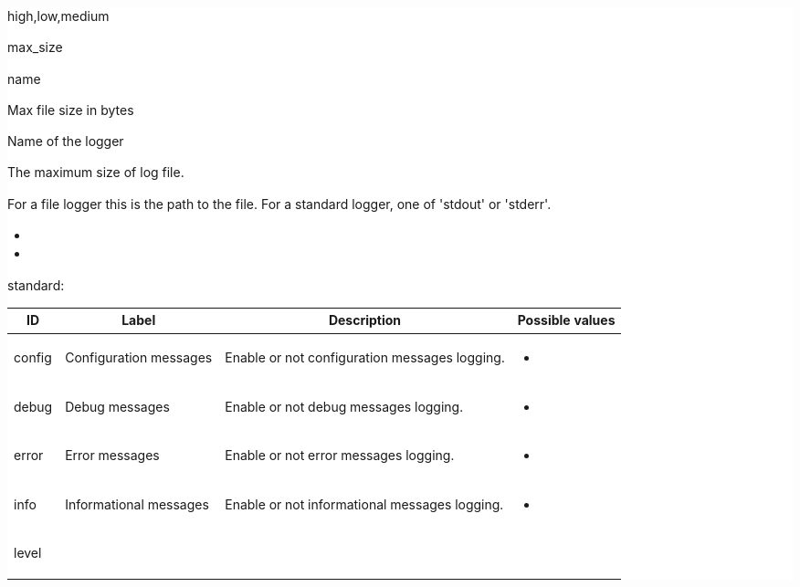 <td><p>high,low,medium</p></td>
</tr>
<tr class="even">
<td><p>max_size</p>
<p>name</p></td>
<td><p>Max file size in bytes</p>
<p>Name of the logger</p></td>
<td><p>The maximum size of log file.</p>
<p>For a file logger this is the path to the file. For a standard logger, one of 'stdout' or 'stderr'.</p></td>
<td><ul>
<li></li>
<li></li>
</ul></td>
</tr>
</tbody>
</table>

standard:

<table>
<thead>
<tr class="header">
<th>ID</th>
<th>Label</th>
<th>Description</th>
<th>Possible values</th>
</tr>
</thead>
<tbody>
<tr class="odd">
<td><p>config</p></td>
<td><p>Configuration messages</p></td>
<td><p>Enable or not configuration messages logging.</p></td>
<td><ul>
<li></li>
</ul></td>
</tr>
<tr class="even">
<td><p>debug</p></td>
<td><p>Debug messages</p></td>
<td><p>Enable or not debug messages logging.</p></td>
<td><ul>
<li></li>
</ul></td>
</tr>
<tr class="odd">
<td><p>error</p></td>
<td><p>Error messages</p></td>
<td><p>Enable or not error messages logging.</p></td>
<td><ul>
<li></li>
</ul></td>
</tr>
<tr class="even">
<td><p>info</p></td>
<td><p>Informational messages</p></td>
<td><p>Enable or not informational messages logging.</p></td>
<td><ul>
<li></li>
</ul></td>
</tr>
<tr class="odd">
<td><p>level</p>